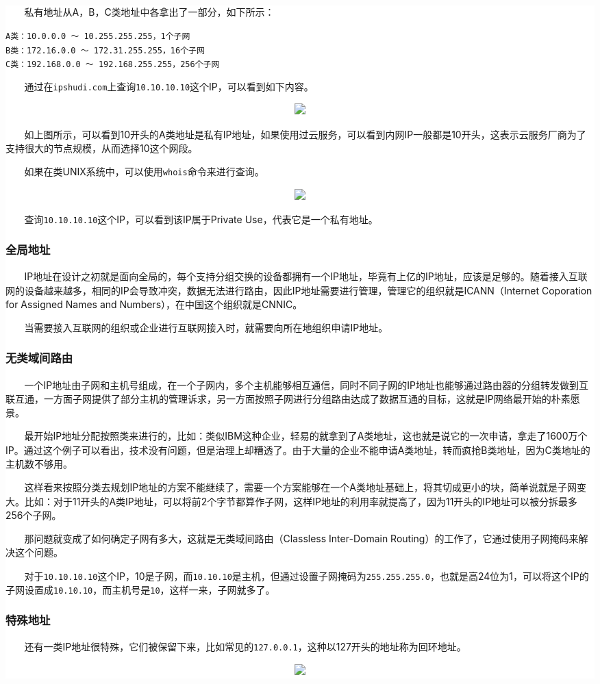 &nbsp;&nbsp;&nbsp;&nbsp;&nbsp;&nbsp;&nbsp;私有地址从A，B，C类地址中各拿出了一部分，如下所示：

```sh
A类：10.0.0.0 ～ 10.255.255.255，1个子网
B类：172.16.0.0 ～ 172.31.255.255，16个子网
C类：192.168.0.0 ～ 192.168.255.255，256个子网
```

&nbsp;&nbsp;&nbsp;&nbsp;&nbsp;&nbsp;&nbsp;通过在`ipshudi.com`上查询`10.10.10.10`这个IP，可以看到如下内容。

<center>
<img src="https://weipeng2k.github.io/hot-wind/resources/computer-network/ip-private-ip-10.jpg" width="90%">
</center>

&nbsp;&nbsp;&nbsp;&nbsp;&nbsp;&nbsp;&nbsp;如上图所示，可以看到10开头的A类地址是私有IP地址，如果使用过云服务，可以看到内网IP一般都是10开头，这表示云服务厂商为了支持很大的节点规模，从而选择10这个网段。

&nbsp;&nbsp;&nbsp;&nbsp;&nbsp;&nbsp;&nbsp;如果在类UNIX系统中，可以使用`whois`命令来进行查询。

<center>
<img src="https://weipeng2k.github.io/hot-wind/resources/computer-network/ip-whois-lookup-ip.jpg" width="70%">
</center>

&nbsp;&nbsp;&nbsp;&nbsp;&nbsp;&nbsp;&nbsp;查询`10.10.10.10`这个IP，可以看到该IP属于Private Use，代表它是一个私有地址。

### 全局地址

&nbsp;&nbsp;&nbsp;&nbsp;&nbsp;&nbsp;&nbsp;IP地址在设计之初就是面向全局的，每个支持分组交换的设备都拥有一个IP地址，毕竟有上亿的IP地址，应该是足够的。随着接入互联网的设备越来越多，相同的IP会导致冲突，数据无法进行路由，因此IP地址需要进行管理，管理它的组织就是ICANN（Internet Coporation for Assigned Names and Numbers），在中国这个组织就是CNNIC。

&nbsp;&nbsp;&nbsp;&nbsp;&nbsp;&nbsp;&nbsp;当需要接入互联网的组织或企业进行互联网接入时，就需要向所在地组织申请IP地址。

### 无类域间路由

&nbsp;&nbsp;&nbsp;&nbsp;&nbsp;&nbsp;&nbsp;一个IP地址由子网和主机号组成，在一个子网内，多个主机能够相互通信，同时不同子网的IP地址也能够通过路由器的分组转发做到互联互通，一方面子网提供了部分主机的管理诉求，另一方面按照子网进行分组路由达成了数据互通的目标，这就是IP网络最开始的朴素愿景。

&nbsp;&nbsp;&nbsp;&nbsp;&nbsp;&nbsp;&nbsp;最开始IP地址分配按照类来进行的，比如：类似IBM这种企业，轻易的就拿到了A类地址，这也就是说它的一次申请，拿走了1600万个IP。通过这个例子可以看出，技术没有问题，但是治理上却糟透了。由于大量的企业不能申请A类地址，转而疯抢B类地址，因为C类地址的主机数不够用。

&nbsp;&nbsp;&nbsp;&nbsp;&nbsp;&nbsp;&nbsp;这样看来按照分类去规划IP地址的方案不能继续了，需要一个方案能够在一个A类地址基础上，将其切成更小的块，简单说就是子网变大。比如：对于11开头的A类IP地址，可以将前2个字节都算作子网，这样IP地址的利用率就提高了，因为11开头的IP地址可以被分拆最多256个子网。

&nbsp;&nbsp;&nbsp;&nbsp;&nbsp;&nbsp;&nbsp;那问题就变成了如何确定子网有多大，这就是无类域间路由（Classless Inter-Domain Routing）的工作了，它通过使用子网掩码来解决这个问题。

&nbsp;&nbsp;&nbsp;&nbsp;&nbsp;&nbsp;&nbsp;对于`10.10.10.10`这个IP，10是子网，而`10.10.10`是主机，但通过设置子网掩码为`255.255.255.0`，也就是高24位为1，可以将这个IP的子网设置成`10.10.10`，而主机号是`10`，这样一来，子网就多了。

### 特殊地址

&nbsp;&nbsp;&nbsp;&nbsp;&nbsp;&nbsp;&nbsp;还有一类IP地址很特殊，它们被保留下来，比如常见的`127.0.0.1`，这种以127开头的地址称为回环地址。

<center>
<img src="https://weipeng2k.github.io/hot-wind/resources/computer-network/ip-loopback-address.jpg" width="30%">
</center>
